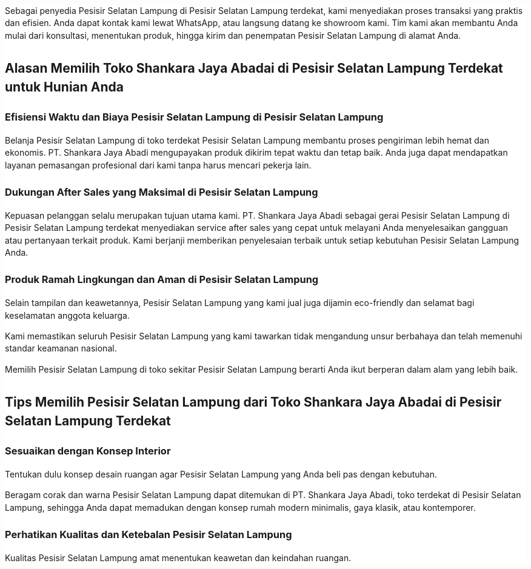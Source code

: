 Sebagai penyedia Pesisir Selatan Lampung di Pesisir Selatan Lampung terdekat, kami menyediakan proses transaksi yang praktis dan efisien. Anda dapat kontak kami lewat WhatsApp, atau langsung datang ke showroom kami. Tim kami akan membantu Anda mulai dari konsultasi, menentukan produk, hingga kirim dan penempatan Pesisir Selatan Lampung di alamat Anda.

## Alasan Memilih Toko Shankara Jaya Abadai di Pesisir Selatan Lampung Terdekat untuk Hunian Anda

### Efisiensi Waktu dan Biaya Pesisir Selatan Lampung di Pesisir Selatan Lampung

Belanja Pesisir Selatan Lampung di toko terdekat Pesisir Selatan Lampung membantu proses pengiriman lebih hemat dan ekonomis. PT. Shankara Jaya Abadi mengupayakan produk dikirim tepat waktu dan tetap baik. Anda juga dapat mendapatkan layanan pemasangan profesional dari kami tanpa harus mencari pekerja lain.

### Dukungan After Sales yang Maksimal di Pesisir Selatan Lampung

Kepuasan pelanggan selalu merupakan tujuan utama kami. PT. Shankara Jaya Abadi sebagai gerai Pesisir Selatan Lampung di Pesisir Selatan Lampung terdekat menyediakan service after sales yang cepat untuk melayani Anda menyelesaikan gangguan atau pertanyaan terkait produk. Kami berjanji memberikan penyelesaian terbaik untuk setiap kebutuhan Pesisir Selatan Lampung Anda.

### Produk Ramah Lingkungan dan Aman di Pesisir Selatan Lampung

Selain tampilan dan keawetannya, Pesisir Selatan Lampung yang kami jual juga dijamin eco-friendly dan selamat bagi keselamatan anggota keluarga.

Kami memastikan seluruh Pesisir Selatan Lampung yang kami tawarkan tidak mengandung unsur berbahaya dan telah memenuhi standar keamanan nasional.

Memilih Pesisir Selatan Lampung di toko sekitar Pesisir Selatan Lampung berarti Anda ikut berperan dalam alam yang lebih baik.

## Tips Memilih Pesisir Selatan Lampung dari Toko Shankara Jaya Abadai di Pesisir Selatan Lampung Terdekat

### Sesuaikan dengan Konsep Interior 

Tentukan dulu konsep desain ruangan agar Pesisir Selatan Lampung yang Anda beli pas dengan kebutuhan.

Beragam corak dan warna Pesisir Selatan Lampung dapat ditemukan di PT. Shankara Jaya Abadi, toko terdekat di Pesisir Selatan Lampung, sehingga Anda dapat memadukan dengan konsep rumah modern minimalis, gaya klasik, atau kontemporer.

### Perhatikan Kualitas dan Ketebalan Pesisir Selatan Lampung

Kualitas Pesisir Selatan Lampung amat menentukan keawetan dan keindahan ruangan.
